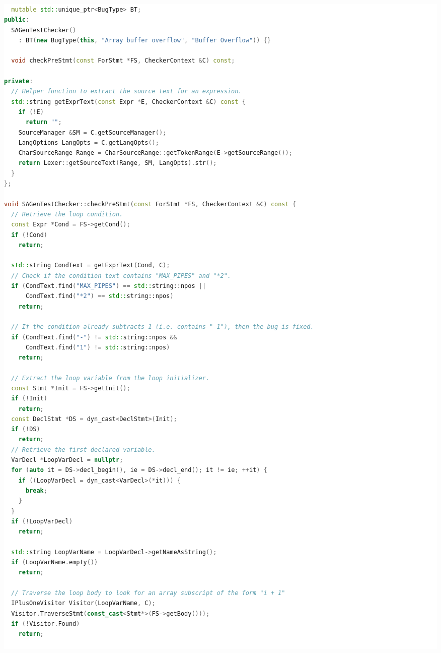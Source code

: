 ```cpp
  mutable std::unique_ptr<BugType> BT;
public:
  SAGenTestChecker() 
    : BT(new BugType(this, "Array buffer overflow", "Buffer Overflow")) {}

  void checkPreStmt(const ForStmt *FS, CheckerContext &C) const;

private:
  // Helper function to extract the source text for an expression.
  std::string getExprText(const Expr *E, CheckerContext &C) const {
    if (!E)
      return "";
    SourceManager &SM = C.getSourceManager();
    LangOptions LangOpts = C.getLangOpts();
    CharSourceRange Range = CharSourceRange::getTokenRange(E->getSourceRange());
    return Lexer::getSourceText(Range, SM, LangOpts).str();
  }
};

void SAGenTestChecker::checkPreStmt(const ForStmt *FS, CheckerContext &C) const {
  // Retrieve the loop condition.
  const Expr *Cond = FS->getCond();
  if (!Cond)
    return;
  
  std::string CondText = getExprText(Cond, C);
  // Check if the condition text contains "MAX_PIPES" and "*2".
  if (CondText.find("MAX_PIPES") == std::string::npos ||
      CondText.find("*2") == std::string::npos)
    return;
  
  // If the condition already subtracts 1 (i.e. contains "-1"), then the bug is fixed.
  if (CondText.find("-") != std::string::npos &&
      CondText.find("1") != std::string::npos)
    return;
  
  // Extract the loop variable from the loop initializer.
  const Stmt *Init = FS->getInit();
  if (!Init)
    return;
  const DeclStmt *DS = dyn_cast<DeclStmt>(Init);
  if (!DS)
    return;
  // Retrieve the first declared variable.
  VarDecl *LoopVarDecl = nullptr;
  for (auto it = DS->decl_begin(), ie = DS->decl_end(); it != ie; ++it) {
    if ((LoopVarDecl = dyn_cast<VarDecl>(*it))) {
      break;
    }
  }
  if (!LoopVarDecl)
    return;
  
  std::string LoopVarName = LoopVarDecl->getNameAsString();
  if (LoopVarName.empty())
    return;
  
  // Traverse the loop body to look for an array subscript of the form "i + 1"
  IPlusOneVisitor Visitor(LoopVarName, C);
  Visitor.TraverseStmt(const_cast<Stmt*>(FS->getBody()));
  if (!Visitor.Found)
    return;
  
```